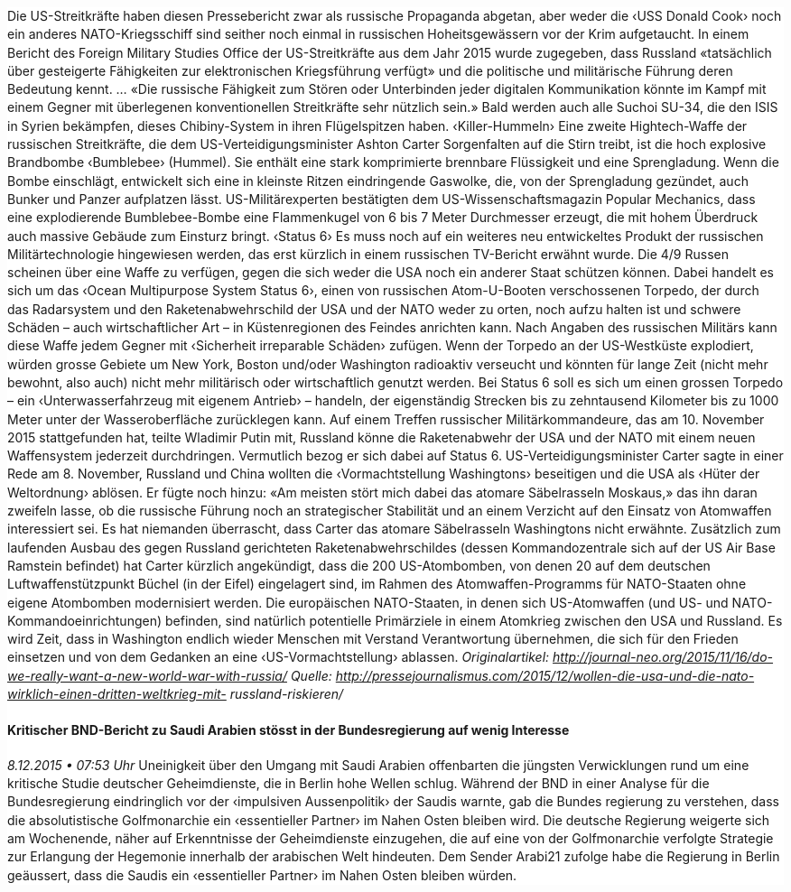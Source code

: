 Die US-Streitkräfte haben diesen Pressebericht zwar als russische Propaganda abgetan, aber weder die ‹USS Donald Cook› noch ein anderes NATO-Kriegsschiff sind seither noch einmal in russischen Hoheitsgewässern vor der Krim aufgetaucht. In einem Bericht des Foreign Military Studies Office der US-Streitkräfte aus dem Jahr 2015 wurde zugegeben, dass Russland «tatsächlich über gesteigerte Fähigkeiten zur elektronischen Kriegsführung verfügt» und die politische und militärische Führung deren Bedeutung kennt. … «Die russische Fähigkeit zum Stören oder Unterbinden jeder digitalen Kommunikation könnte im Kampf mit einem Gegner mit überlegenen konventionellen Streitkräfte sehr nützlich sein.» Bald werden auch alle Suchoi SU-34, die den ISIS in Syrien bekämpfen, dieses Chibiny-System in ihren Flügelspitzen haben.
‹Killer-Hummeln› Eine zweite Hightech-Waffe der russischen Streitkräfte, die dem US-Verteidigungsminister Ashton Carter Sorgenfalten auf die Stirn treibt, ist die hoch explosive Brandbombe ‹Bumblebee› (Hummel). Sie enthält eine stark komprimierte brennbare Flüssigkeit und eine Sprengladung. Wenn die Bombe einschlägt, entwickelt sich eine in kleinste Ritzen eindringende Gaswolke, die, von der Sprengladung gezündet, auch Bunker und Panzer aufplatzen lässt. US-Militärexperten bestätigten dem US-Wissenschaftsmagazin Popular Mechanics, dass eine explodierende Bumblebee-Bombe eine Flammenkugel von 6 bis 7 Meter Durchmesser erzeugt, die mit hohem Überdruck auch massive Gebäude zum Einsturz bringt.
‹Status 6› Es muss noch auf ein weiteres neu entwickeltes Produkt der russischen Militärtechnologie hingewiesen werden, das erst kürzlich in einem russischen TV-Bericht erwähnt wurde. Die 4/9 Russen scheinen über eine Waffe zu verfügen, gegen die sich weder die USA noch ein anderer Staat schützen können. Dabei handelt es sich um das ‹Ocean Multipurpose System Status 6›, einen von russischen Atom-U-Booten verschossenen Torpedo, der durch das Radarsystem und den Raketenabwehrschild der USA und der NATO weder zu orten, noch aufzu halten ist und schwere Schäden – auch wirtschaftlicher Art – in Küstenregionen des Feindes anrichten kann. Nach Angaben des russischen Militärs kann diese Waffe jedem Gegner mit ‹Sicherheit irreparable Schäden› zufügen. Wenn der Torpedo an der US-Westküste explodiert, würden grosse Gebiete um New York, Boston und/oder Washington radioaktiv verseucht und könnten für lange Zeit (nicht mehr bewohnt, also auch) nicht mehr militärisch oder wirtschaftlich genutzt werden. Bei Status 6 soll es sich um einen grossen Torpedo – ein ‹Unterwasserfahrzeug mit eigenem Antrieb› – handeln, der eigenständig Strecken bis zu zehntausend Kilometer bis zu 1000 Meter unter der Wasseroberfläche zurücklegen kann. Auf einem Treffen russischer Militärkommandeure, das am 10. November 2015 stattgefunden hat, teilte Wladimir Putin mit, Russland könne die Raketenabwehr der USA und der NATO mit einem neuen Waffensystem jederzeit durchdringen. Vermutlich bezog er sich dabei auf Status 6.
US-Verteidigungsminister Carter sagte in einer Rede am 8. November, Russland und China wollten die ‹Vormachtstellung Washingtons› beseitigen und die USA als ‹Hüter der Weltordnung› ablösen. Er fügte noch hinzu: «Am meisten stört mich dabei das atomare Säbelrasseln Moskaus,» das ihn daran zweifeln lasse, ob die russische Führung noch an strategischer Stabilität und an einem Verzicht auf den Einsatz von Atomwaffen interessiert sei.
Es hat niemanden überrascht, dass Carter das atomare Säbelrasseln Washingtons nicht erwähnte. Zusätzlich zum laufenden Ausbau des gegen Russland gerichteten Raketenabwehrschildes (dessen Kommandozentrale sich auf der US Air Base Ramstein befindet) hat Carter kürzlich angekündigt, dass die 200 US-Atombomben, von denen 20 auf dem deutschen Luftwaffenstützpunkt Büchel (in der Eifel) eingelagert sind, im Rahmen des Atomwaffen-Programms für NATO-Staaten ohne eigene Atombomben modernisiert werden. Die europäischen NATO-Staaten, in denen sich US-Atomwaffen (und US- und NATO-Kommandoeinrichtungen) befinden, sind natürlich potentielle Primärziele in einem Atomkrieg zwischen den USA und Russland. Es wird Zeit, dass in Washington endlich wieder Menschen mit Verstand Verantwortung übernehmen, die sich für den Frieden einsetzen und von dem Gedanken an eine ‹US-Vormachtstellung› ablassen. _Originalartikel: http://journal-neo.org/2015/11/16/do-we-really-want-a-new-world-war-with-russia/_ _Quelle: http://pressejournalismus.com/2015/12/wollen-die-usa-und-die-nato-wirklich-einen-dritten-weltkrieg-mit-_ _russland-riskieren/_
#### Kritischer BND-Bericht zu Saudi Arabien stösst in der Bundesregierung auf wenig Interesse
_8.12.2015 • 07:53 Uhr_ Uneinigkeit über den Umgang mit Saudi Arabien offenbarten die jüngsten Verwicklungen rund um eine kritische Studie deutscher Geheimdienste, die in Berlin hohe Wellen schlug. Während der BND in einer Analyse für die Bundesregierung eindringlich vor der ‹impulsiven Aussenpolitik› der Saudis warnte, gab die Bundes regierung zu verstehen, dass die absolutistische Golfmonarchie ein ‹essentieller Partner› im Nahen Osten bleiben wird.
Die deutsche Regierung weigerte sich am Wochenende, näher auf Erkenntnisse der Geheimdienste einzugehen, die auf eine von der Golfmonarchie verfolgte Strategie zur Erlangung der Hegemonie innerhalb der arabischen Welt hindeuten. Dem Sender Arabi21 zufolge habe die Regierung in Berlin geäussert, dass die Saudis ein ‹essentieller Partner› im Nahen Osten bleiben würden.